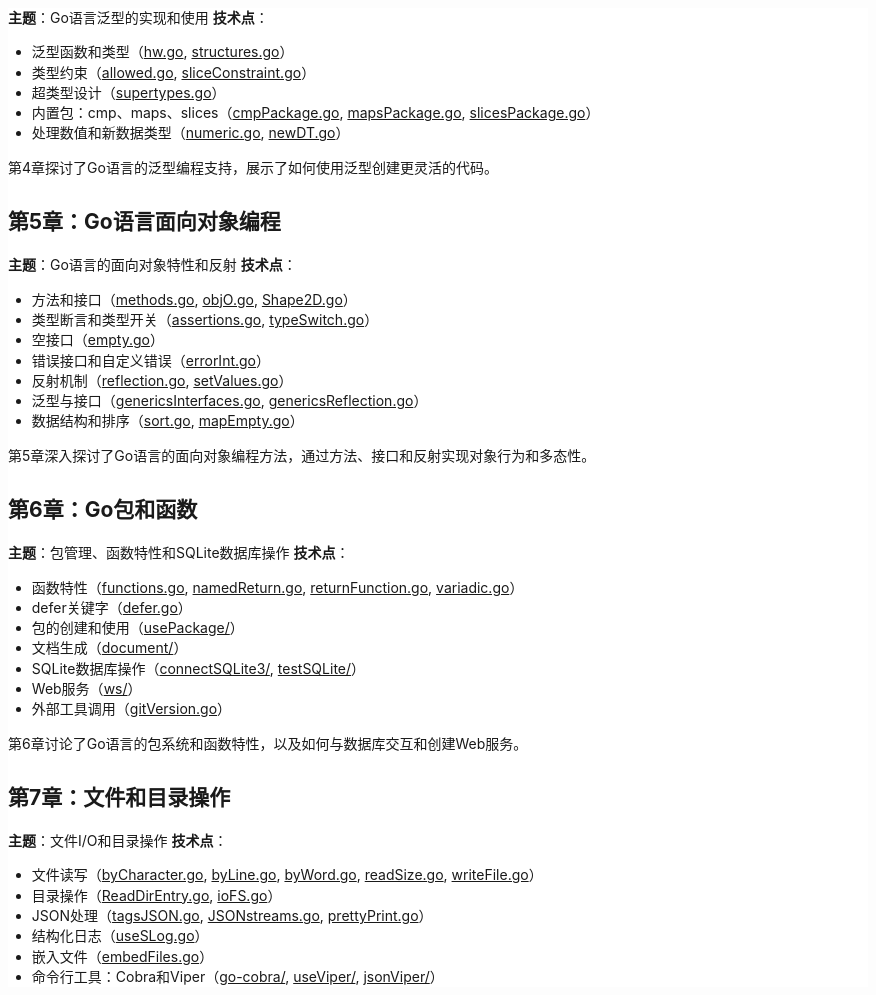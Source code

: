 **主题**：Go语言泛型的实现和使用
**技术点**：
- 泛型函数和类型（[hw.go](ch04/hw.go), [structures.go](ch04/structures.go)）
- 类型约束（[allowed.go](ch04/allowed.go), [sliceConstraint.go](ch04/sliceConstraint.go)）
- 超类型设计（[supertypes.go](ch04/supertypes.go)）
- 内置包：cmp、maps、slices（[cmpPackage.go](ch04/cmpPackage.go), [mapsPackage.go](ch04/mapsPackage.go), [slicesPackage.go](ch04/slicesPackage.go)）
- 处理数值和新数据类型（[numeric.go](ch04/numeric.go), [newDT.go](ch04/newDT.go)）

第4章探讨了Go语言的泛型编程支持，展示了如何使用泛型创建更灵活的代码。

## 第5章：Go语言面向对象编程

**主题**：Go语言的面向对象特性和反射
**技术点**：
- 方法和接口（[methods.go](ch05/methods.go), [objO.go](ch05/objO.go), [Shape2D.go](ch05/Shape2D.go)）
- 类型断言和类型开关（[assertions.go](ch05/assertions.go), [typeSwitch.go](ch05/typeSwitch.go)）
- 空接口（[empty.go](ch05/empty.go)）
- 错误接口和自定义错误（[errorInt.go](ch05/errorInt.go)）
- 反射机制（[reflection.go](ch05/reflection.go), [setValues.go](ch05/setValues.go)）
- 泛型与接口（[genericsInterfaces.go](ch05/genericsInterfaces.go), [genericsReflection.go](ch05/genericsReflection.go)）
- 数据结构和排序（[sort.go](ch05/sort.go), [mapEmpty.go](ch05/mapEmpty.go)）

第5章深入探讨了Go语言的面向对象编程方法，通过方法、接口和反射实现对象行为和多态性。

## 第6章：Go包和函数

**主题**：包管理、函数特性和SQLite数据库操作
**技术点**：
- 函数特性（[functions.go](ch06/functions.go), [namedReturn.go](ch06/namedReturn.go), [returnFunction.go](ch06/returnFunction.go), [variadic.go](ch06/variadic.go)）
- defer关键字（[defer.go](ch06/defer.go)）
- 包的创建和使用（[usePackage/](ch06/usePackage/)）
- 文档生成（[document/](ch06/document/)）
- SQLite数据库操作（[connectSQLite3/](ch06/connectSQLite3/), [testSQLite/](ch06/testSQLite/)）
- Web服务（[ws/](ch06/ws/)）
- 外部工具调用（[gitVersion.go](ch06/gitVersion.go)）

第6章讨论了Go语言的包系统和函数特性，以及如何与数据库交互和创建Web服务。

## 第7章：文件和目录操作

**主题**：文件I/O和目录操作
**技术点**：
- 文件读写（[byCharacter.go](ch07/byCharacter.go), [byLine.go](ch07/byLine.go), [byWord.go](ch07/byWord.go), [readSize.go](ch07/readSize.go), [writeFile.go](ch07/writeFile.go)）
- 目录操作（[ReadDirEntry.go](ch07/ReadDirEntry.go), [ioFS.go](ch07/ioFS.go)）
- JSON处理（[tagsJSON.go](ch07/tagsJSON.go), [JSONstreams.go](ch07/JSONstreams.go), [prettyPrint.go](ch07/prettyPrint.go)）
- 结构化日志（[useSLog.go](ch07/useSLog.go)）
- 嵌入文件（[embedFiles.go](ch07/embedFiles.go)）
- 命令行工具：Cobra和Viper（[go-cobra/](ch07/go-cobra/), [useViper/](ch07/useViper/), [jsonViper/](ch07/jsonViper/)）
